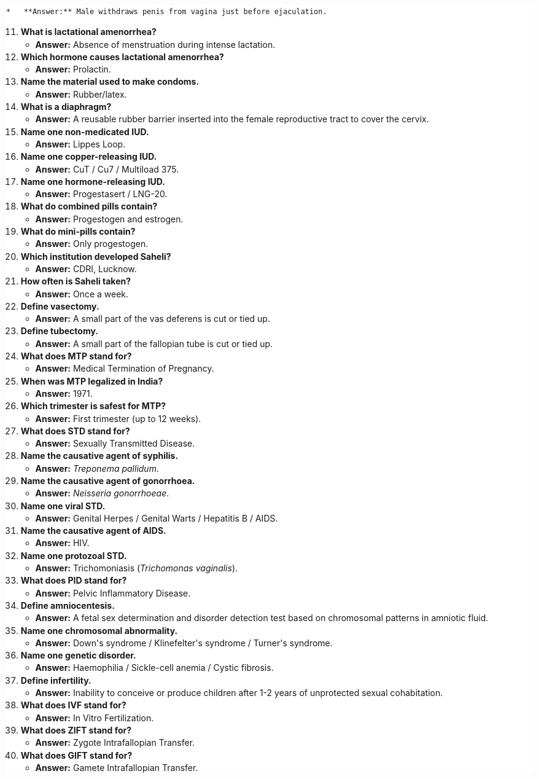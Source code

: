     *   **Answer:** Male withdraws penis from vagina just before ejaculation.
11. **What is lactational amenorrhea?**
    *   **Answer:** Absence of menstruation during intense lactation.
12. **Which hormone causes lactational amenorrhea?**
    *   **Answer:** Prolactin.
13. **Name the material used to make condoms.**
    *   **Answer:** Rubber/latex.
14. **What is a diaphragm?**
    *   **Answer:** A reusable rubber barrier inserted into the female reproductive tract to cover the cervix.
15. **Name one non-medicated IUD.**
    *   **Answer:** Lippes Loop.
16. **Name one copper-releasing IUD.**
    *   **Answer:** CuT / Cu7 / Multiload 375.
17. **Name one hormone-releasing IUD.**
    *   **Answer:** Progestasert / LNG-20.
18. **What do combined pills contain?**
    *   **Answer:** Progestogen and estrogen.
19. **What do mini-pills contain?**
    *   **Answer:** Only progestogen.
20. **Which institution developed Saheli?**
    *   **Answer:** CDRI, Lucknow.
21. **How often is Saheli taken?**
    *   **Answer:** Once a week.
22. **Define vasectomy.**
    *   **Answer:** A small part of the vas deferens is cut or tied up.
23. **Define tubectomy.**
    *   **Answer:** A small part of the fallopian tube is cut or tied up.
24. **What does MTP stand for?**
    *   **Answer:** Medical Termination of Pregnancy.
25. **When was MTP legalized in India?**
    *   **Answer:** 1971.
26. **Which trimester is safest for MTP?**
    *   **Answer:** First trimester (up to 12 weeks).
27. **What does STD stand for?**
    *   **Answer:** Sexually Transmitted Disease.
28. **Name the causative agent of syphilis.**
    *   **Answer:** *Treponema pallidum*.
29. **Name the causative agent of gonorrhoea.**
    *   **Answer:** *Neisseria gonorrhoeae*.
30. **Name one viral STD.**
    *   **Answer:** Genital Herpes / Genital Warts / Hepatitis B / AIDS.
31. **Name the causative agent of AIDS.**
    *   **Answer:** HIV.
32. **Name one protozoal STD.**
    *   **Answer:** Trichomoniasis (*Trichomonas vaginalis*).
33. **What does PID stand for?**
    *   **Answer:** Pelvic Inflammatory Disease.
34. **Define amniocentesis.**
    *   **Answer:** A fetal sex determination and disorder detection test based on chromosomal patterns in amniotic fluid.
35. **Name one chromosomal abnormality.**
    *   **Answer:** Down's syndrome / Klinefelter's syndrome / Turner's syndrome.
36. **Name one genetic disorder.**
    *   **Answer:** Haemophilia / Sickle-cell anemia / Cystic fibrosis.
37. **Define infertility.**
    *   **Answer:** Inability to conceive or produce children after 1-2 years of unprotected sexual cohabitation.
38. **What does IVF stand for?**
    *   **Answer:** In Vitro Fertilization.
39. **What does ZIFT stand for?**
    *   **Answer:** Zygote Intrafallopian Transfer.
40. **What does GIFT stand for?**
    *   **Answer:** Gamete Intrafallopian Transfer.